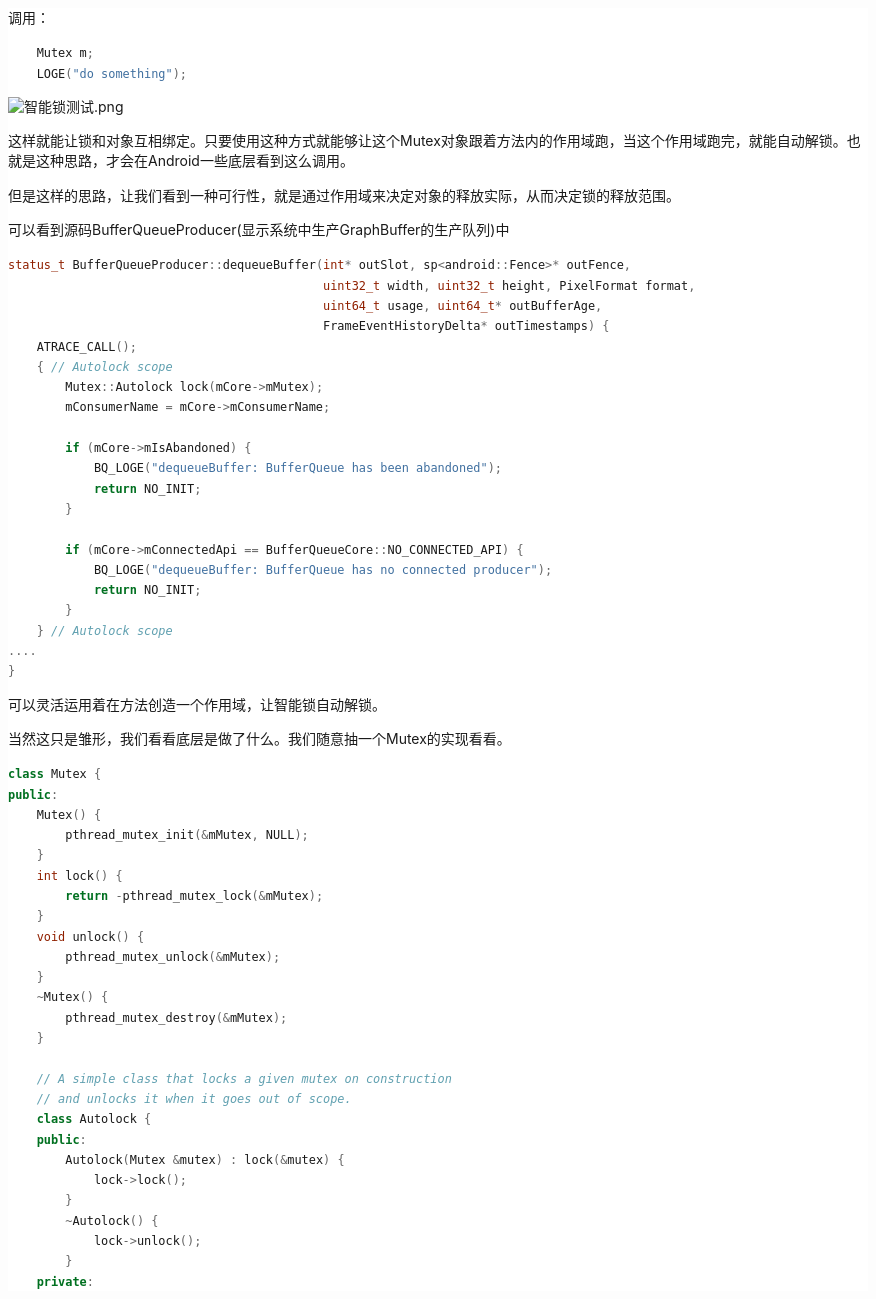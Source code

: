调用：
```cpp
    Mutex m;
    LOGE("do something");
```
![智能锁测试.png](/images/智能锁测试.png)

这样就能让锁和对象互相绑定。只要使用这种方式就能够让这个Mutex对象跟着方法内的作用域跑，当这个作用域跑完，就能自动解锁。也就是这种思路，才会在Android一些底层看到这么调用。

但是这样的思路，让我们看到一种可行性，就是通过作用域来决定对象的释放实际，从而决定锁的释放范围。

可以看到源码BufferQueueProducer(显示系统中生产GraphBuffer的生产队列)中
```cpp
status_t BufferQueueProducer::dequeueBuffer(int* outSlot, sp<android::Fence>* outFence,
                                            uint32_t width, uint32_t height, PixelFormat format,
                                            uint64_t usage, uint64_t* outBufferAge,
                                            FrameEventHistoryDelta* outTimestamps) {
    ATRACE_CALL();
    { // Autolock scope
        Mutex::Autolock lock(mCore->mMutex);
        mConsumerName = mCore->mConsumerName;

        if (mCore->mIsAbandoned) {
            BQ_LOGE("dequeueBuffer: BufferQueue has been abandoned");
            return NO_INIT;
        }

        if (mCore->mConnectedApi == BufferQueueCore::NO_CONNECTED_API) {
            BQ_LOGE("dequeueBuffer: BufferQueue has no connected producer");
            return NO_INIT;
        }
    } // Autolock scope
....
}
```

可以灵活运用着在方法创造一个作用域，让智能锁自动解锁。

当然这只是雏形，我们看看底层是做了什么。我们随意抽一个Mutex的实现看看。
```cpp
class Mutex {
public:
    Mutex() {
        pthread_mutex_init(&mMutex, NULL);
    }
    int lock() {
        return -pthread_mutex_lock(&mMutex);
    }
    void unlock() {
        pthread_mutex_unlock(&mMutex);
    }
    ~Mutex() {
        pthread_mutex_destroy(&mMutex);
    }

    // A simple class that locks a given mutex on construction
    // and unlocks it when it goes out of scope.
    class Autolock {
    public:
        Autolock(Mutex &mutex) : lock(&mutex) {
            lock->lock();
        }
        ~Autolock() {
            lock->unlock();
        }
    private:
```